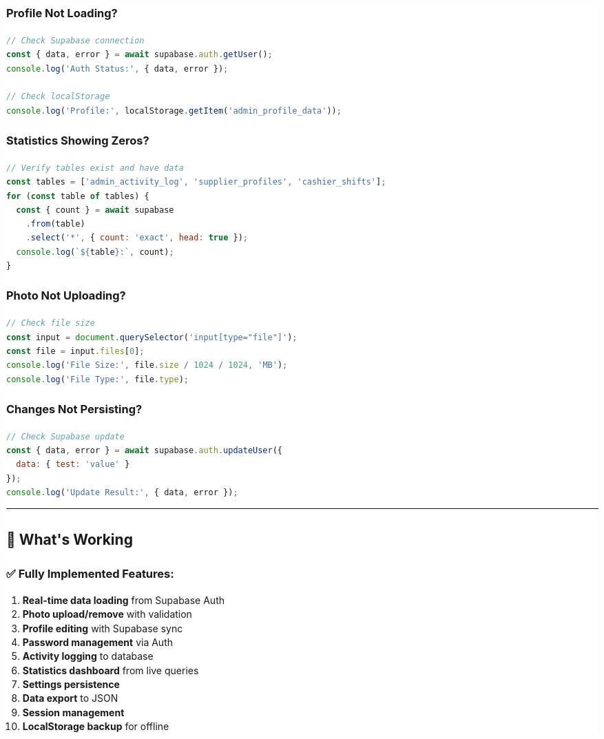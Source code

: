 ### Profile Not Loading?
```javascript
// Check Supabase connection
const { data, error } = await supabase.auth.getUser();
console.log('Auth Status:', { data, error });

// Check localStorage
console.log('Profile:', localStorage.getItem('admin_profile_data'));
```

### Statistics Showing Zeros?
```javascript
// Verify tables exist and have data
const tables = ['admin_activity_log', 'supplier_profiles', 'cashier_shifts'];
for (const table of tables) {
  const { count } = await supabase
    .from(table)
    .select('*', { count: 'exact', head: true });
  console.log(`${table}:`, count);
}
```

### Photo Not Uploading?
```javascript
// Check file size
const input = document.querySelector('input[type="file"]');
const file = input.files[0];
console.log('File Size:', file.size / 1024 / 1024, 'MB');
console.log('File Type:', file.type);
```

### Changes Not Persisting?
```javascript
// Check Supabase update
const { data, error } = await supabase.auth.updateUser({
  data: { test: 'value' }
});
console.log('Update Result:', { data, error });
```

---

## 🎉 What's Working

### ✅ Fully Implemented Features:
1. **Real-time data loading** from Supabase Auth
2. **Photo upload/remove** with validation
3. **Profile editing** with Supabase sync
4. **Password management** via Auth
5. **Activity logging** to database
6. **Statistics dashboard** from live queries
7. **Settings persistence**
8. **Data export** to JSON
9. **Session management**
10. **LocalStorage backup** for offline
